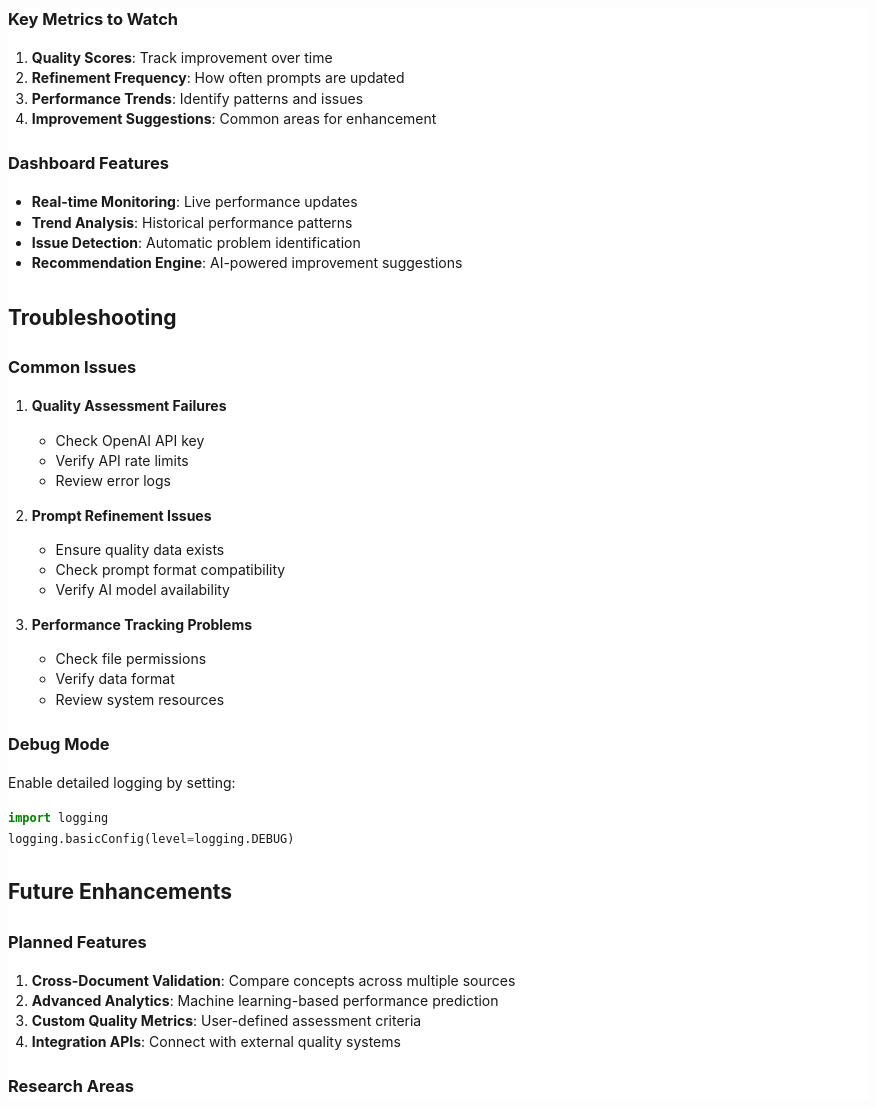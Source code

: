 ### Key Metrics to Watch

1. **Quality Scores**: Track improvement over time
2. **Refinement Frequency**: How often prompts are updated
3. **Performance Trends**: Identify patterns and issues
4. **Improvement Suggestions**: Common areas for enhancement

### Dashboard Features

- **Real-time Monitoring**: Live performance updates
- **Trend Analysis**: Historical performance patterns
- **Issue Detection**: Automatic problem identification
- **Recommendation Engine**: AI-powered improvement suggestions

## Troubleshooting

### Common Issues

1. **Quality Assessment Failures**
   - Check OpenAI API key
   - Verify API rate limits
   - Review error logs

2. **Prompt Refinement Issues**
   - Ensure quality data exists
   - Check prompt format compatibility
   - Verify AI model availability

3. **Performance Tracking Problems**
   - Check file permissions
   - Verify data format
   - Review system resources

### Debug Mode

Enable detailed logging by setting:
```python
import logging
logging.basicConfig(level=logging.DEBUG)
```

## Future Enhancements

### Planned Features

1. **Cross-Document Validation**: Compare concepts across multiple sources
2. **Advanced Analytics**: Machine learning-based performance prediction
3. **Custom Quality Metrics**: User-defined assessment criteria
4. **Integration APIs**: Connect with external quality systems

### Research Areas
